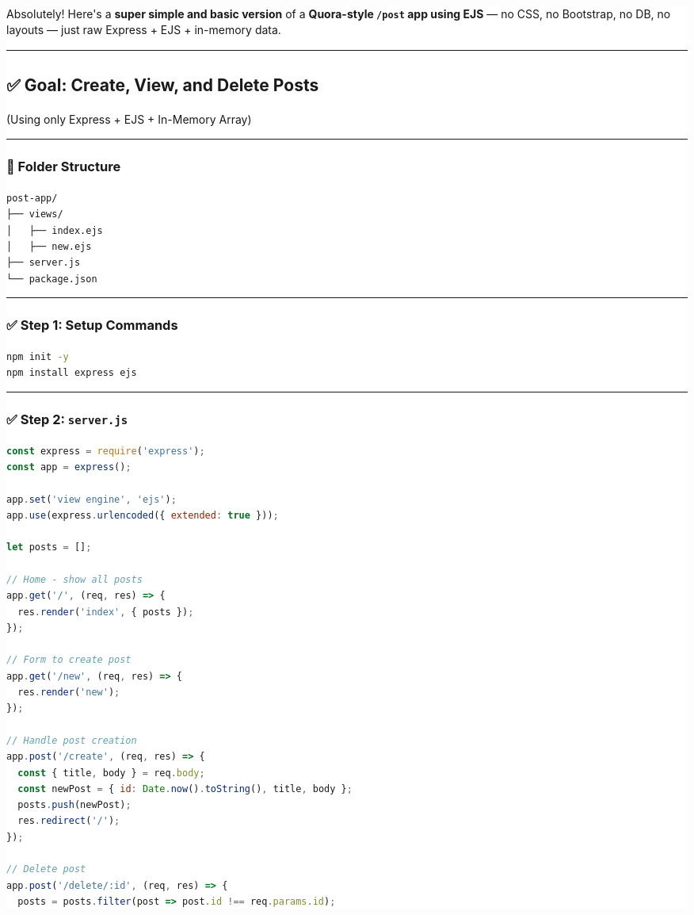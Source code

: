

Absolutely! Here's a **super simple and basic version** of a **Quora-style `/post` app using EJS** — no CSS, no Bootstrap, no DB, no layouts — just raw Express + EJS + in-memory data.

---

## ✅ Goal: Create, View, and Delete Posts

(Using only Express + EJS + In-Memory Array)

---

### 📁 Folder Structure

```
post-app/
├── views/
│   ├── index.ejs
│   ├── new.ejs
├── server.js
└── package.json
```

---

### ✅ Step 1: Setup Commands

```bash
npm init -y
npm install express ejs
```

---

### ✅ Step 2: `server.js`

```js
const express = require('express');
const app = express();

app.set('view engine', 'ejs');
app.use(express.urlencoded({ extended: true }));

let posts = [];

// Home - show all posts
app.get('/', (req, res) => {
  res.render('index', { posts });
});

// Form to create post
app.get('/new', (req, res) => {
  res.render('new');
});

// Handle post creation
app.post('/create', (req, res) => {
  const { title, body } = req.body;
  const newPost = { id: Date.now().toString(), title, body };
  posts.push(newPost);
  res.redirect('/');
});

// Delete post
app.post('/delete/:id', (req, res) => {
  posts = posts.filter(post => post.id !== req.params.id);
```